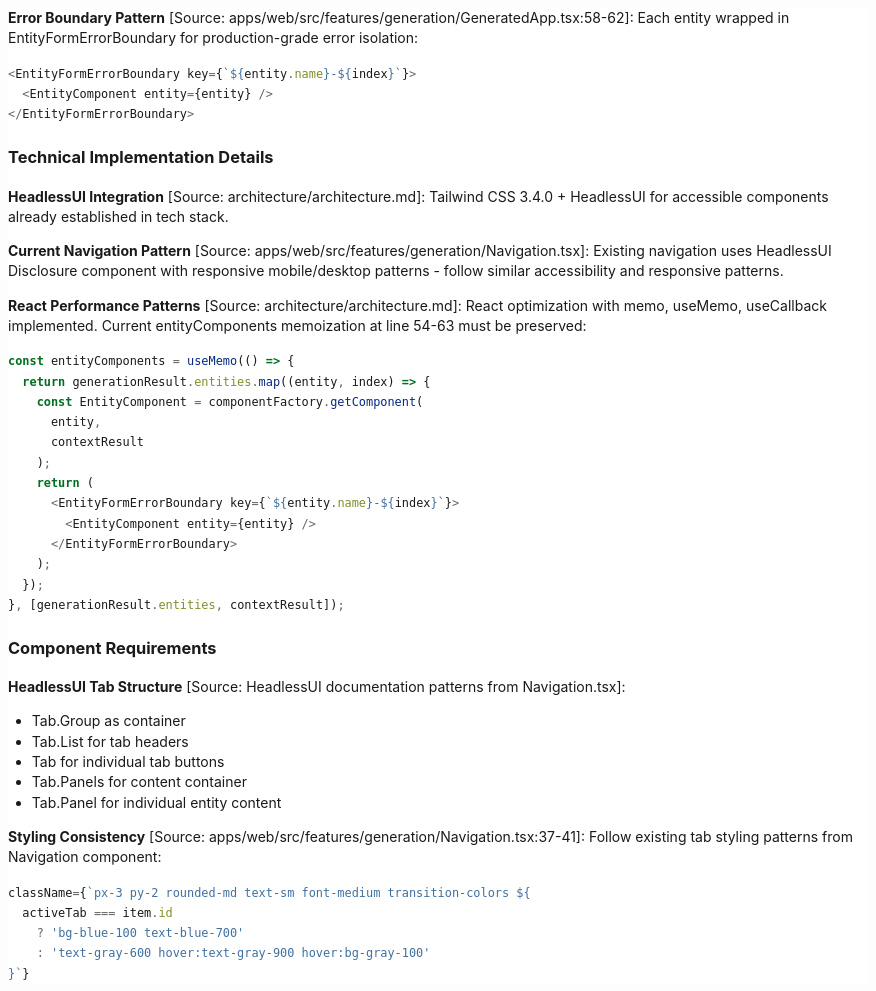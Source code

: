**Error Boundary Pattern** [Source: apps/web/src/features/generation/GeneratedApp.tsx:58-62]: Each entity wrapped in EntityFormErrorBoundary for production-grade error isolation:

```typescript
<EntityFormErrorBoundary key={`${entity.name}-${index}`}>
  <EntityComponent entity={entity} />
</EntityFormErrorBoundary>
```

### Technical Implementation Details

**HeadlessUI Integration** [Source: architecture/architecture.md]: Tailwind CSS 3.4.0 + HeadlessUI for accessible components already established in tech stack.

**Current Navigation Pattern** [Source: apps/web/src/features/generation/Navigation.tsx]: Existing navigation uses HeadlessUI Disclosure component with responsive mobile/desktop patterns - follow similar accessibility and responsive patterns.

**React Performance Patterns** [Source: architecture/architecture.md]: React optimization with memo, useMemo, useCallback implemented. Current entityComponents memoization at line 54-63 must be preserved:

```typescript
const entityComponents = useMemo(() => {
  return generationResult.entities.map((entity, index) => {
    const EntityComponent = componentFactory.getComponent(
      entity,
      contextResult
    );
    return (
      <EntityFormErrorBoundary key={`${entity.name}-${index}`}>
        <EntityComponent entity={entity} />
      </EntityFormErrorBoundary>
    );
  });
}, [generationResult.entities, contextResult]);
```

### Component Requirements

**HeadlessUI Tab Structure** [Source: HeadlessUI documentation patterns from Navigation.tsx]:

- Tab.Group as container
- Tab.List for tab headers
- Tab for individual tab buttons
- Tab.Panels for content container
- Tab.Panel for individual entity content

**Styling Consistency** [Source: apps/web/src/features/generation/Navigation.tsx:37-41]: Follow existing tab styling patterns from Navigation component:

```typescript
className={`px-3 py-2 rounded-md text-sm font-medium transition-colors ${
  activeTab === item.id
    ? 'bg-blue-100 text-blue-700'
    : 'text-gray-600 hover:text-gray-900 hover:bg-gray-100'
}`}
```

